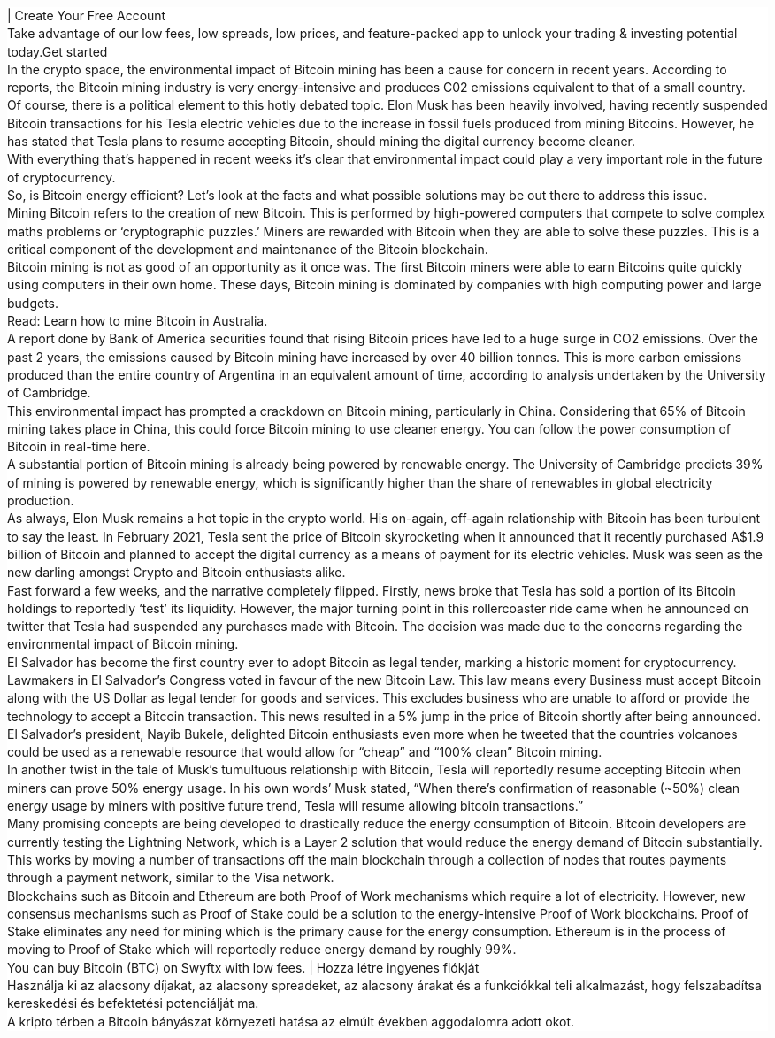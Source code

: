 | Create Your Free Account<br/>Take advantage of our low fees, low spreads, low prices, and feature-packed app to unlock your trading & investing potential today.Get started<br/>In the crypto space, the environmental impact of Bitcoin mining has been a cause for concern in recent years. According to reports, the Bitcoin mining industry is very energy-intensive and produces C02 emissions equivalent to that of a small country.<br/>Of course, there is a political element to this hotly debated topic. Elon Musk has been heavily involved, having recently suspended Bitcoin transactions for his Tesla electric vehicles due to the increase in fossil fuels produced from mining Bitcoins. However, he has stated that Tesla plans to resume accepting Bitcoin, should mining the digital currency become cleaner.<br/>With everything that’s happened in recent weeks it’s clear that environmental impact could play a very important role in the future of cryptocurrency.<br/>So, is Bitcoin energy efficient? Let’s look at the facts and what possible solutions may be out there to address this issue.<br/>Mining Bitcoin refers to the creation of new Bitcoin. This is performed by high-powered computers that compete to solve complex maths problems or ‘cryptographic puzzles.’ Miners are rewarded with Bitcoin when they are able to solve these puzzles. This is a critical component of the development and maintenance of the Bitcoin blockchain.<br/>Bitcoin mining is not as good of an opportunity as it once was. The first Bitcoin miners were able to earn Bitcoins quite quickly using computers in their own home. These days, Bitcoin mining is dominated by companies with high computing power and large budgets.<br/>Read: Learn how to mine Bitcoin in Australia.<br/>A report done by Bank of America securities found that rising Bitcoin prices have led to a huge surge in CO2 emissions. Over the past 2 years, the emissions caused by Bitcoin mining have increased by over 40 billion tonnes. This is more carbon emissions produced than the entire country of Argentina in an equivalent amount of time, according to analysis undertaken by the University of Cambridge.<br/>This environmental impact has prompted a crackdown on Bitcoin mining, particularly in China. Considering that 65% of Bitcoin mining takes place in China, this could force Bitcoin mining to use cleaner energy. You can follow the power consumption of Bitcoin in real-time here.<br/>A substantial portion of Bitcoin mining is already being powered by renewable energy. The University of Cambridge predicts 39% of mining is powered by renewable energy, which is significantly higher than the share of renewables in global electricity production.<br/>As always, Elon Musk remains a hot topic in the crypto world. His on-again, off-again relationship with Bitcoin has been turbulent to say the least. In February 2021, Tesla sent the price of Bitcoin skyrocketing when it announced that it recently purchased A$1.9 billion of Bitcoin and planned to accept the digital currency as a means of payment for its electric vehicles. Musk was seen as the new darling amongst Crypto and Bitcoin enthusiasts alike.<br/>Fast forward a few weeks, and the narrative completely flipped. Firstly, news broke that Tesla has sold a portion of its Bitcoin holdings to reportedly ‘test’ its liquidity. However, the major turning point in this rollercoaster ride came when he announced on twitter that Tesla had suspended any purchases made with Bitcoin. The decision was made due to the concerns regarding the environmental impact of Bitcoin mining.<br/>El Salvador has become the first country ever to adopt Bitcoin as legal tender, marking a historic moment for cryptocurrency. Lawmakers in El Salvador’s Congress voted in favour of the new Bitcoin Law. This law means every Business must accept Bitcoin along with the US Dollar as legal tender for goods and services. This excludes business who are unable to afford or provide the technology to accept a Bitcoin transaction. This news resulted in a 5% jump in the price of Bitcoin shortly after being announced.<br/>El Salvador’s president, Nayib Bukele, delighted Bitcoin enthusiasts even more when he tweeted that the countries volcanoes could be used as a renewable resource that would allow for “cheap” and “100% clean” Bitcoin mining.<br/>In another twist in the tale of Musk’s tumultuous relationship with Bitcoin, Tesla will reportedly resume accepting Bitcoin when miners can prove 50% energy usage. In his own words’ Musk stated, “When there’s confirmation of reasonable (~50%) clean energy usage by miners with positive future trend, Tesla will resume allowing bitcoin transactions.”<br/>Many promising concepts are being developed to drastically reduce the energy consumption of Bitcoin. Bitcoin developers are currently testing the Lightning Network, which is a Layer 2 solution that would reduce the energy demand of Bitcoin substantially. This works by moving a number of transactions off the main blockchain through a collection of nodes that routes payments through a payment network, similar to the Visa network.<br/>Blockchains such as Bitcoin and Ethereum are both Proof of Work mechanisms which require a lot of electricity. However, new consensus mechanisms such as Proof of Stake could be a solution to the energy-intensive Proof of Work blockchains. Proof of Stake eliminates any need for mining which is the primary cause for the energy consumption. Ethereum is in the process of moving to Proof of Stake which will reportedly reduce energy demand by roughly 99%.<br/>You can buy Bitcoin (BTC) on Swyftx with low fees. | Hozza létre ingyenes fiókját<br/>Használja ki az alacsony díjakat, az alacsony spreadeket, az alacsony árakat és a funkciókkal teli alkalmazást, hogy felszabadítsa kereskedési és befektetési potenciálját ma.<br/>A kripto térben a Bitcoin bányászat környezeti hatása az elmúlt években aggodalomra adott okot.